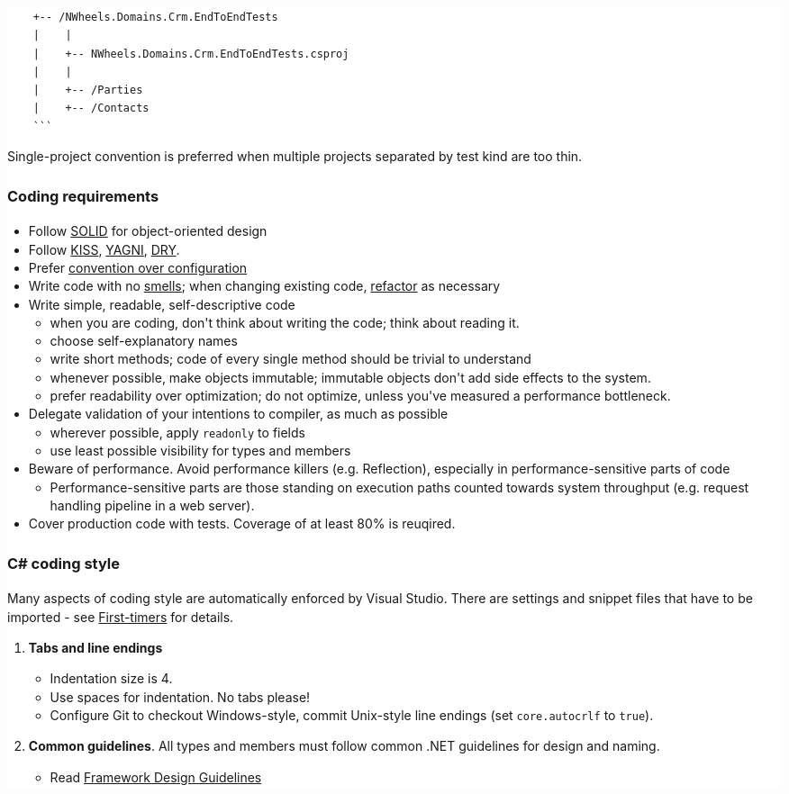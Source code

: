         +-- /NWheels.Domains.Crm.EndToEndTests
        |    |
        |    +-- NWheels.Domains.Crm.EndToEndTests.csproj
        |    |
        |    +-- /Parties
        |    +-- /Contacts
        ```
Single-project convention is preferred when multiple projects separated by test kind are too thin.

### Coding requirements

- Follow [SOLID](https://en.wikipedia.org/wiki/SOLID_(object-oriented_design)) for object-oriented design
- Follow [KISS](https://en.wikipedia.org/wiki/KISS_principle), [YAGNI](https://en.wikipedia.org/wiki/You_aren%27t_gonna_need_it), [DRY](https://en.wikipedia.org/wiki/Don%27t_repeat_yourself).
- Prefer [convention over configuration](https://en.wikipedia.org/wiki/Convention_over_configuration)
- Write code with no [smells](https://en.wikipedia.org/wiki/Code_smell); when changing existing code, [refactor](https://martinfowler.com/books/refactoring.html) as necessary
- Write simple, readable, self-descriptive code
  - when you are coding, don't think about writing the code; think about reading it.
  - choose self-explanatory names
  - write short methods; code of every single method should be trivial to understand
  - whenever possible, make objects immutable; immutable objects don't add side effects to the system. 
  - prefer readability over optimization; do not optimize, unless you've measured a performance bottleneck.
- Delegate validation of your intentions to compiler, as much as possible
  - wherever possible, apply `readonly` to fields
  - use least possible visibility for types and members 
- Beware of performance. Avoid performance killers (e.g. Reflection), especially in performance-sensitive parts of code
  - Performance-sensitive parts are those standing on execution paths counted towards system throughput (e.g. request handling pipeline in a web server).
- Cover production code with tests. Coverage of at least 80% is reuqired. 

### C# coding style

Many aspects of coding style are automatically enforced by Visual Studio. There are settings and snippet files that have to be imported - see [First-timers](#first-timers-read-here) for details.  

1. **Tabs and line endings**

   - Indentation size is 4.
   - Use spaces for indentation. No tabs please!
   - Configure Git to checkout Windows-style, commit Unix-style line endings (set `core.autocrlf` to `true`).

1. **Common guidelines**. All types and members must follow common .NET guidelines for design and naming.
    - Read [Framework Design Guidelines](https://docs.microsoft.com/en-us/dotnet/standard/design-guidelines/)
